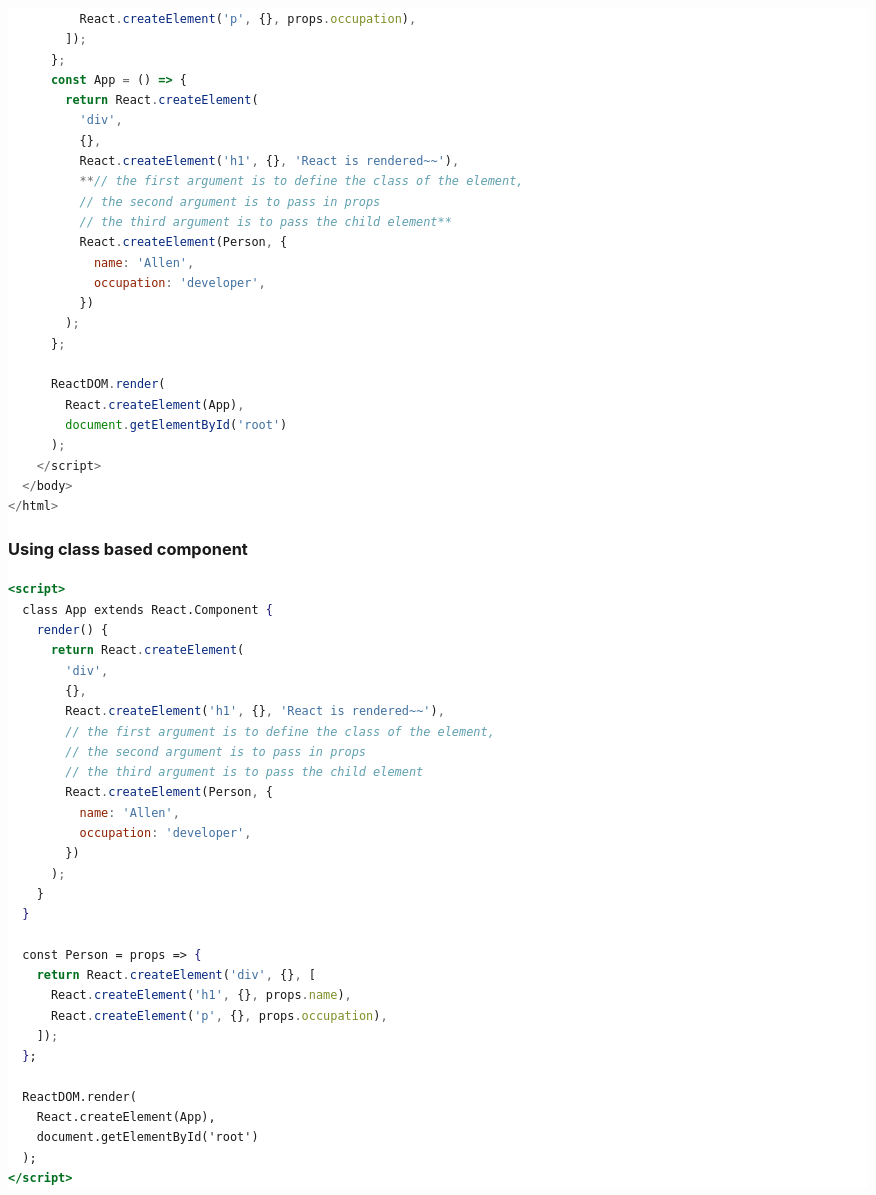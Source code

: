 ```jsx
          React.createElement('p', {}, props.occupation),
        ]);
      };
      const App = () => {
        return React.createElement(
          'div',
          {},
          React.createElement('h1', {}, 'React is rendered~~'),
          **// the first argument is to define the class of the element,
          // the second argument is to pass in props
          // the third argument is to pass the child element**
          React.createElement(Person, {
            name: 'Allen',
            occupation: 'developer',
          })
        );
      };

      ReactDOM.render(
        React.createElement(App),
        document.getElementById('root')
      );
    </script>
  </body>
</html>
```

### Using class based component

```jsx
<script>
  class App extends React.Component {
    render() {
      return React.createElement(
        'div',
        {},
        React.createElement('h1', {}, 'React is rendered~~'),
        // the first argument is to define the class of the element,
        // the second argument is to pass in props
        // the third argument is to pass the child element
        React.createElement(Person, {
          name: 'Allen',
          occupation: 'developer',
        })
      );
    }
  }

  const Person = props => {
    return React.createElement('div', {}, [
      React.createElement('h1', {}, props.name),
      React.createElement('p', {}, props.occupation),
    ]);
  };

  ReactDOM.render(
    React.createElement(App),
    document.getElementById('root')
  );
</script>
```
